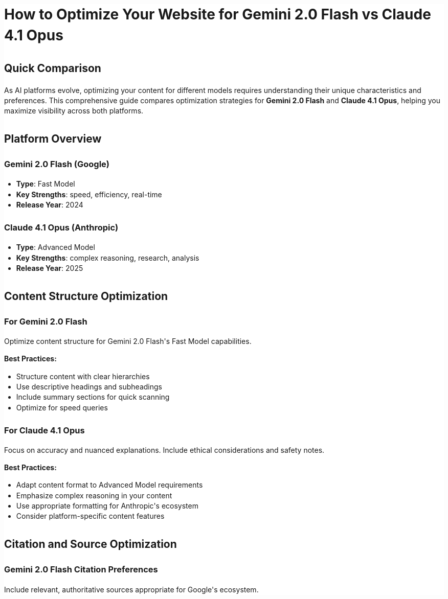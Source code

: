 # How to Optimize Your Website for Gemini 2.0 Flash vs Claude 4.1 Opus

## Quick Comparison

As AI platforms evolve, optimizing your content for different models requires understanding their unique characteristics and preferences. This comprehensive guide compares optimization strategies for **Gemini 2.0 Flash** and **Claude 4.1 Opus**, helping you maximize visibility across both platforms.

## Platform Overview

### Gemini 2.0 Flash (Google)
- **Type**: Fast Model
- **Key Strengths**: speed, efficiency, real-time
- **Release Year**: 2024

### Claude 4.1 Opus (Anthropic)
- **Type**: Advanced Model
- **Key Strengths**: complex reasoning, research, analysis
- **Release Year**: 2025

## Content Structure Optimization

### For Gemini 2.0 Flash
Optimize content structure for Gemini 2.0 Flash's Fast Model capabilities.

**Best Practices:**
- Structure content with clear hierarchies
- Use descriptive headings and subheadings
- Include summary sections for quick scanning
- Optimize for speed queries

### For Claude 4.1 Opus
Focus on accuracy and nuanced explanations. Include ethical considerations and safety notes.

**Best Practices:**
- Adapt content format to Advanced Model requirements
- Emphasize complex reasoning in your content
- Use appropriate formatting for Anthropic's ecosystem
- Consider platform-specific content features

## Citation and Source Optimization

### Gemini 2.0 Flash Citation Preferences
Include relevant, authoritative sources appropriate for Google's ecosystem.
